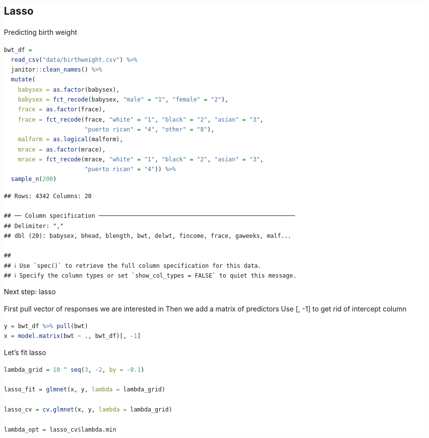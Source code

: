 ## Lasso

Predicting birth weight

``` r
bwt_df =
  read_csv("data/birthweight.csv") %>% 
  janitor::clean_names() %>%
  mutate(
    babysex = as.factor(babysex),
    babysex = fct_recode(babysex, "male" = "1", "female" = "2"),
    frace = as.factor(frace),
    frace = fct_recode(frace, "white" = "1", "black" = "2", "asian" = "3", 
                       "puerto rican" = "4", "other" = "8"),
    malform = as.logical(malform),
    mrace = as.factor(mrace),
    mrace = fct_recode(mrace, "white" = "1", "black" = "2", "asian" = "3", 
                       "puerto rican" = "4")) %>% 
  sample_n(200)
```

    ## Rows: 4342 Columns: 20

    ## ── Column specification ────────────────────────────────────────────────────────
    ## Delimiter: ","
    ## dbl (20): babysex, bhead, blength, bwt, delwt, fincome, frace, gaweeks, malf...

    ## 
    ## ℹ Use `spec()` to retrieve the full column specification for this data.
    ## ℹ Specify the column types or set `show_col_types = FALSE` to quiet this message.

Next step: lasso

First pull vector of responses we are interested in Then we add a matrix
of predictors Use \[, -1\] to get rid of intercept column

``` r
y = bwt_df %>% pull(bwt)
x = model.matrix(bwt ~ ., bwt_df)[, -1]
```

Let’s fit lasso

``` r
lambda_grid = 10 ^ seq(3, -2, by = -0.1)
  
lasso_fit = glmnet(x, y, lambda = lambda_grid)

lasso_cv = cv.glmnet(x, y, lambda = lambda_grid)

lambda_opt = lasso_cv$lambda.min
```
